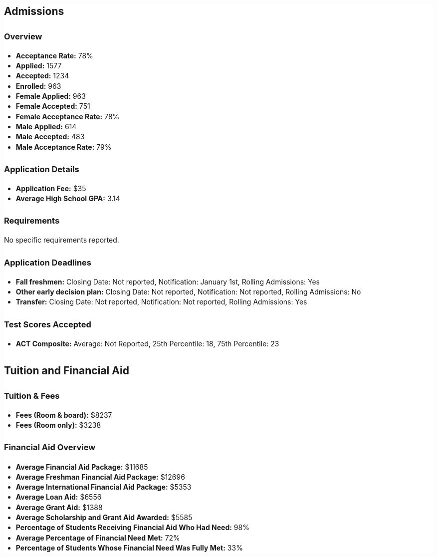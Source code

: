 ## Admissions

### Overview

- **Acceptance Rate:** 78%
- **Applied:** 1577
- **Accepted:** 1234
- **Enrolled:** 963
- **Female Applied:** 963
- **Female Accepted:** 751
- **Female Acceptance Rate:** 78%
- **Male Applied:** 614
- **Male Accepted:** 483
- **Male Acceptance Rate:** 79%

### Application Details

- **Application Fee:** $35
- **Average High School GPA:** 3.14

### Requirements

No specific requirements reported.

### Application Deadlines

- **Fall freshmen:** Closing Date: Not reported, Notification: January 1st, Rolling Admissions: Yes
- **Other early decision plan:** Closing Date: Not reported, Notification: Not reported, Rolling Admissions: No
- **Transfer:** Closing Date: Not reported, Notification: Not reported, Rolling Admissions: Yes

### Test Scores Accepted

- **ACT Composite:** Average: Not Reported, 25th Percentile: 18, 75th Percentile: 23

## Tuition and Financial Aid

### Tuition & Fees

- **Fees (Room & board):** $8237
- **Fees (Room only):** $3238

### Financial Aid Overview

- **Average Financial Aid Package:** $11685
- **Average Freshman Financial Aid Package:** $12696
- **Average International Financial Aid Package:** $5353
- **Average Loan Aid:** $6556
- **Average Grant Aid:** $1388
- **Average Scholarship and Grant Aid Awarded:** $5585
- **Percentage of Students Receiving Financial Aid Who Had Need:** 98%
- **Average Percentage of Financial Need Met:** 72%
- **Percentage of Students Whose Financial Need Was Fully Met:** 33%
